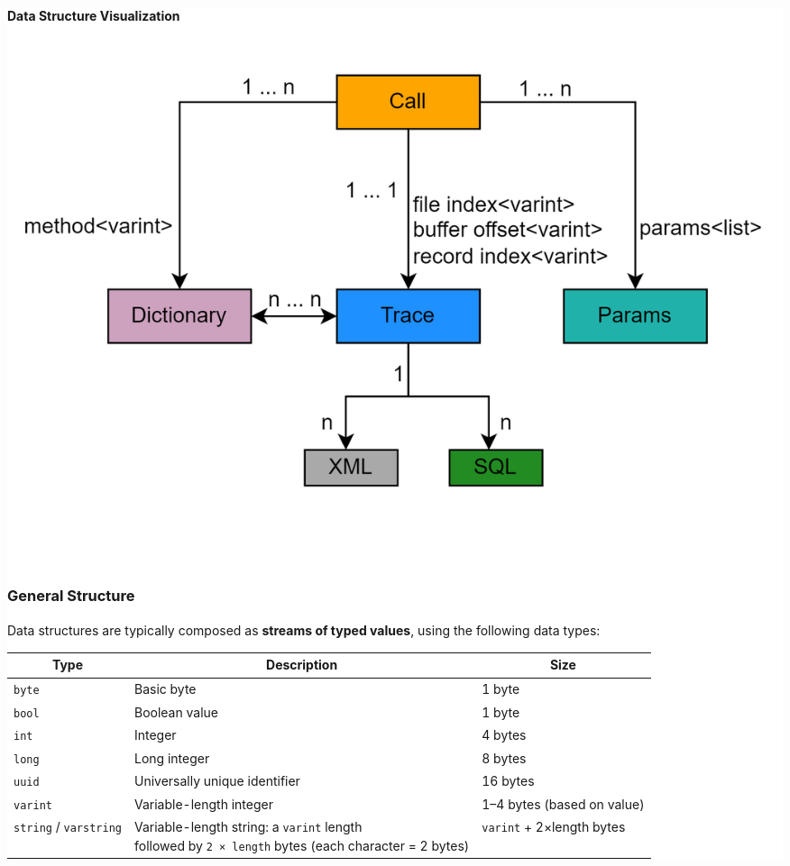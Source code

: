 #### Data Structure Visualization

![digital_data_struct.png](../../images/diagrams/digital_data_struct.png)

### General Structure

Data structures are typically composed as **streams of typed values**, using the following data types:

| Type                   | Description                                                                                             | Size                       |
|------------------------|---------------------------------------------------------------------------------------------------------|----------------------------|
| `byte`                 | Basic byte                                                                                              | 1 byte                     |
| `bool`                 | Boolean value                                                                                           | 1 byte                     |
| `int`                  | Integer                                                                                                 | 4 bytes                    |
| `long`                 | Long integer                                                                                            | 8 bytes                    |
| `uuid`                 | Universally unique identifier                                                                           | 16 bytes                   |
| `varint`               | Variable-length integer                                                                                 | 1–4 bytes (based on value) |
| `string` / `varstring` | Variable-length string: a `varint` length <br>followed by `2 × length` bytes (each character = 2 bytes) | `varint` + 2×length bytes  |

